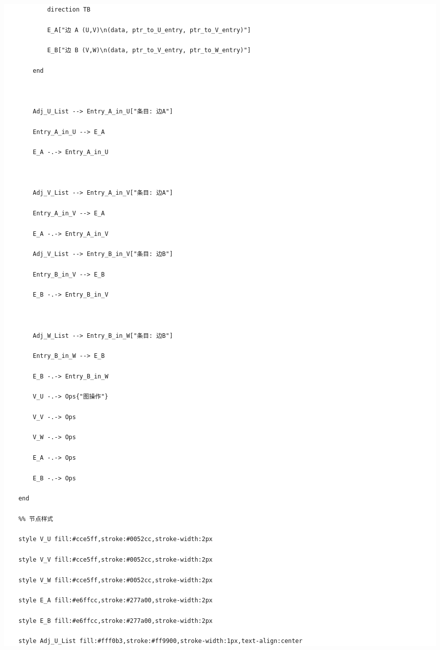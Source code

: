 ```mermaid
            direction TB

            E_A["边 A (U,V)\n(data, ptr_to_U_entry, ptr_to_V_entry)"]

            E_B["边 B (V,W)\n(data, ptr_to_V_entry, ptr_to_W_entry)"]

        end

  

        Adj_U_List --> Entry_A_in_U["条目: 边A"]

        Entry_A_in_U --> E_A

        E_A -.-> Entry_A_in_U

  

        Adj_V_List --> Entry_A_in_V["条目: 边A"]

        Entry_A_in_V --> E_A

        E_A -.-> Entry_A_in_V

        Adj_V_List --> Entry_B_in_V["条目: 边B"]

        Entry_B_in_V --> E_B

        E_B -.-> Entry_B_in_V

  

        Adj_W_List --> Entry_B_in_W["条目: 边B"]

        Entry_B_in_W --> E_B

        E_B -.-> Entry_B_in_W

        V_U -.-> Ops{"图操作"}

        V_V -.-> Ops

        V_W -.-> Ops

        E_A -.-> Ops

        E_B -.-> Ops

    end

    %% 节点样式

    style V_U fill:#cce5ff,stroke:#0052cc,stroke-width:2px

    style V_V fill:#cce5ff,stroke:#0052cc,stroke-width:2px

    style V_W fill:#cce5ff,stroke:#0052cc,stroke-width:2px

    style E_A fill:#e6ffcc,stroke:#277a00,stroke-width:2px

    style E_B fill:#e6ffcc,stroke:#277a00,stroke-width:2px

    style Adj_U_List fill:#fff0b3,stroke:#ff9900,stroke-width:1px,text-align:center
```